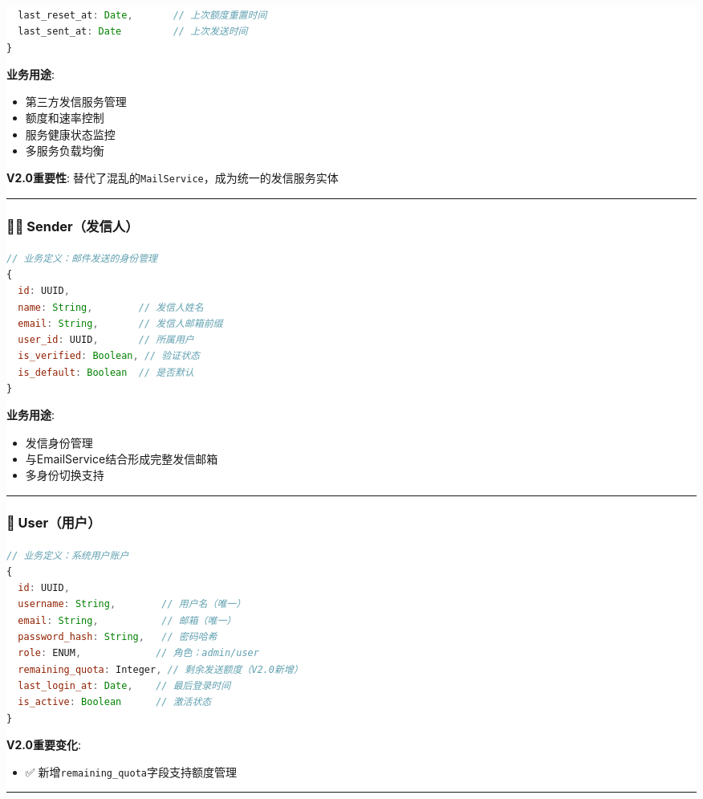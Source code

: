 ```javascript
  last_reset_at: Date,       // 上次额度重置时间
  last_sent_at: Date         // 上次发送时间
}
```

**业务用途**:
- 第三方发信服务管理
- 额度和速率控制
- 服务健康状态监控
- 多服务负载均衡

**V2.0重要性**: 替代了混乱的`MailService`，成为统一的发信服务实体

---

### 👨‍💼 Sender（发信人）
```javascript
// 业务定义：邮件发送的身份管理
{
  id: UUID,
  name: String,        // 发信人姓名
  email: String,       // 发信人邮箱前缀
  user_id: UUID,       // 所属用户
  is_verified: Boolean, // 验证状态
  is_default: Boolean  // 是否默认
}
```

**业务用途**:
- 发信身份管理
- 与EmailService结合形成完整发信邮箱
- 多身份切换支持

---

### 👥 User（用户）
```javascript
// 业务定义：系统用户账户
{
  id: UUID,
  username: String,        // 用户名（唯一）
  email: String,           // 邮箱（唯一）
  password_hash: String,   // 密码哈希
  role: ENUM,             // 角色：admin/user
  remaining_quota: Integer, // 剩余发送额度（V2.0新增）
  last_login_at: Date,    // 最后登录时间
  is_active: Boolean      // 激活状态
}
```

**V2.0重要变化**: 
- ✅ 新增`remaining_quota`字段支持额度管理

---
